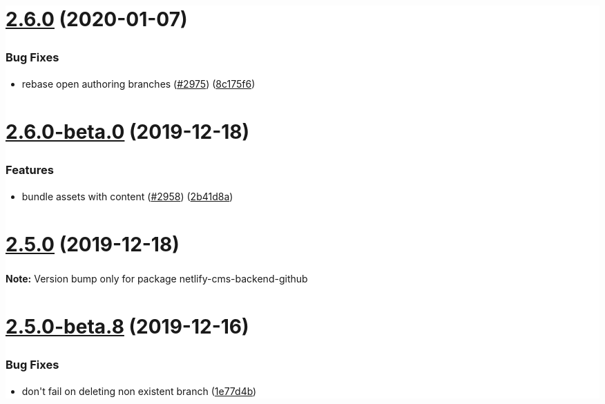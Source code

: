 



# [2.6.0](https://github.com/netlify/netlify-cms/tree/master/packages/netlify-cms-backend-github/compare/netlify-cms-backend-github@2.6.0-beta.0...netlify-cms-backend-github@2.6.0) (2020-01-07)


### Bug Fixes

* rebase open authoring branches ([#2975](https://github.com/netlify/netlify-cms/tree/master/packages/netlify-cms-backend-github/issues/2975)) ([8c175f6](https://github.com/netlify/netlify-cms/tree/master/packages/netlify-cms-backend-github/commit/8c175f6132fa18a13763cc563f7d3201c1e3580e))





# [2.6.0-beta.0](https://github.com/netlify/netlify-cms/tree/master/packages/netlify-cms-backend-github/compare/netlify-cms-backend-github@2.5.0...netlify-cms-backend-github@2.6.0-beta.0) (2019-12-18)


### Features

* bundle assets with content ([#2958](https://github.com/netlify/netlify-cms/tree/master/packages/netlify-cms-backend-github/issues/2958)) ([2b41d8a](https://github.com/netlify/netlify-cms/tree/master/packages/netlify-cms-backend-github/commit/2b41d8a838a9c8a6b21cde2ddd16b9288334e298))





# [2.5.0](https://github.com/netlify/netlify-cms/tree/master/packages/netlify-cms-backend-github/compare/netlify-cms-backend-github@2.5.0-beta.8...netlify-cms-backend-github@2.5.0) (2019-12-18)

**Note:** Version bump only for package netlify-cms-backend-github





# [2.5.0-beta.8](https://github.com/netlify/netlify-cms/tree/master/packages/netlify-cms-backend-github/compare/netlify-cms-backend-github@2.5.0-beta.7...netlify-cms-backend-github@2.5.0-beta.8) (2019-12-16)


### Bug Fixes

* don't fail on deleting non existent branch ([1e77d4b](https://github.com/netlify/netlify-cms/tree/master/packages/netlify-cms-backend-github/commit/1e77d4b7688de795ab1b01c6ce2483a0383bbfb6))
